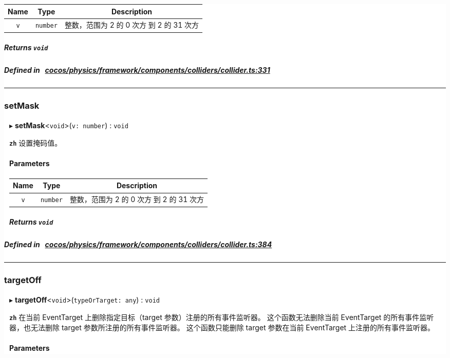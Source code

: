 | Name | Type | Description |
| :------: | :------: | :------: |
| `v` | `number` | 整数，范围为 2 的 0 次方 到 2 的 31 次方  |


##### Returns `void`
</div>

##### Defined in &nbsp;   [cocos/physics/framework/components/colliders/collider.ts:331](https://github.com/cocos-creator/engine/blob/c7bf6b8a9/cocos/physics/framework/components/colliders/collider.ts#L331)&nbsp;
___
### setMask

<div style="margin-left: 10px;">

▸   **setMask**<`void`\>(`v: number`) : `void`



**`zh`** 
设置掩码值。



#### Parameters

| Name | Type | Description |
| :------: | :------: | :------: |
| `v` | `number` | 整数，范围为 2 的 0 次方 到 2 的 31 次方  |


##### Returns `void`
</div>

##### Defined in &nbsp;   [cocos/physics/framework/components/colliders/collider.ts:384](https://github.com/cocos-creator/engine/blob/c7bf6b8a9/cocos/physics/framework/components/colliders/collider.ts#L384)&nbsp;
___
### targetOff

<div style="margin-left: 10px;">

▸   **targetOff**<`void`\>(`typeOrTarget: any`) : `void`



**`zh`** 在当前 EventTarget 上删除指定目标（target 参数）注册的所有事件监听器。
这个函数无法删除当前 EventTarget 的所有事件监听器，也无法删除 target 参数所注册的所有事件监听器。
这个函数只能删除 target 参数在当前 EventTarget 上注册的所有事件监听器。



#### Parameters
